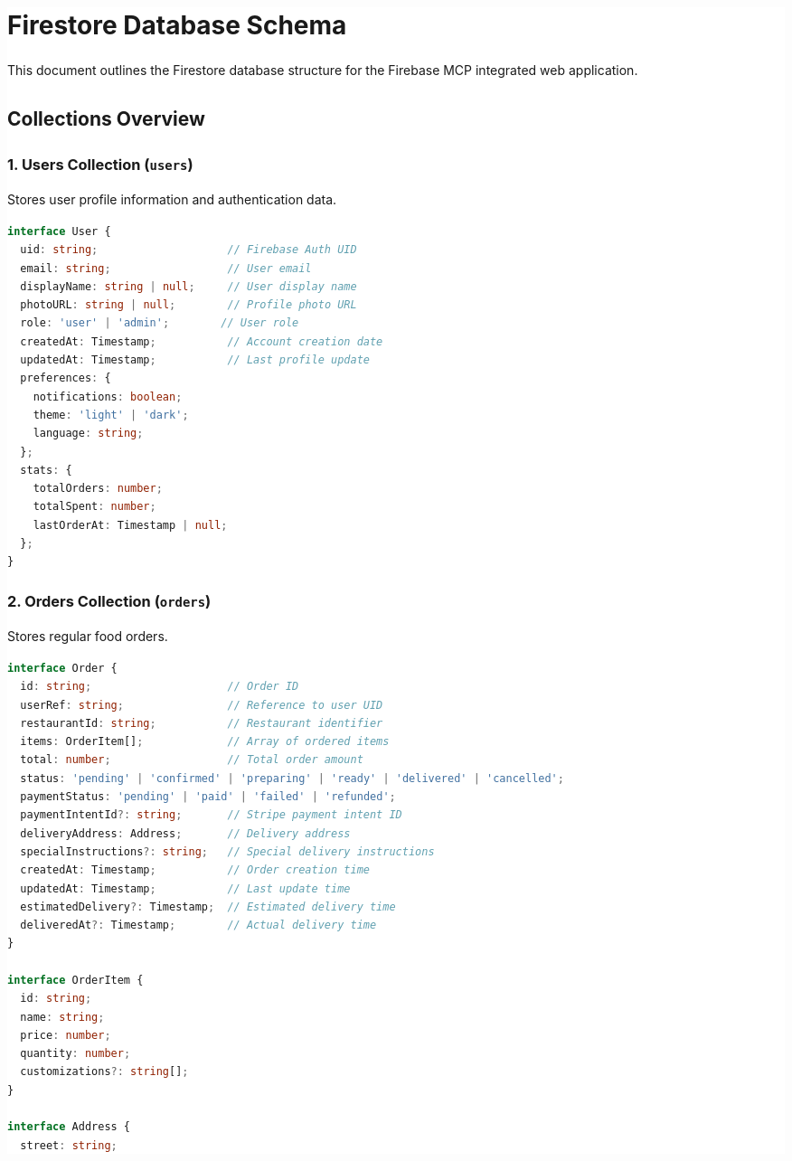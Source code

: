 # Firestore Database Schema

This document outlines the Firestore database structure for the Firebase MCP integrated web application.

## Collections Overview

### 1. Users Collection (`users`)
Stores user profile information and authentication data.

```typescript
interface User {
  uid: string;                    // Firebase Auth UID
  email: string;                  // User email
  displayName: string | null;     // User display name
  photoURL: string | null;        // Profile photo URL
  role: 'user' | 'admin';        // User role
  createdAt: Timestamp;           // Account creation date
  updatedAt: Timestamp;           // Last profile update
  preferences: {
    notifications: boolean;
    theme: 'light' | 'dark';
    language: string;
  };
  stats: {
    totalOrders: number;
    totalSpent: number;
    lastOrderAt: Timestamp | null;
  };
}
```

### 2. Orders Collection (`orders`)
Stores regular food orders.

```typescript
interface Order {
  id: string;                     // Order ID
  userRef: string;                // Reference to user UID
  restaurantId: string;           // Restaurant identifier
  items: OrderItem[];             // Array of ordered items
  total: number;                  // Total order amount
  status: 'pending' | 'confirmed' | 'preparing' | 'ready' | 'delivered' | 'cancelled';
  paymentStatus: 'pending' | 'paid' | 'failed' | 'refunded';
  paymentIntentId?: string;       // Stripe payment intent ID
  deliveryAddress: Address;       // Delivery address
  specialInstructions?: string;   // Special delivery instructions
  createdAt: Timestamp;           // Order creation time
  updatedAt: Timestamp;           // Last update time
  estimatedDelivery?: Timestamp;  // Estimated delivery time
  deliveredAt?: Timestamp;        // Actual delivery time
}

interface OrderItem {
  id: string;
  name: string;
  price: number;
  quantity: number;
  customizations?: string[];
}

interface Address {
  street: string;
```